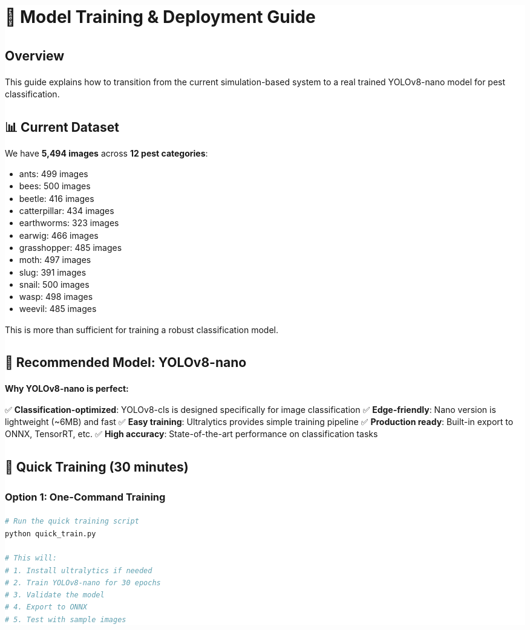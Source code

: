 # 🤖 Model Training & Deployment Guide

## Overview

This guide explains how to transition from the current simulation-based system to a real trained YOLOv8-nano model for pest classification.

## 📊 Current Dataset

We have **5,494 images** across **12 pest categories**:
- ants: 499 images
- bees: 500 images  
- beetle: 416 images
- catterpillar: 434 images
- earthworms: 323 images
- earwig: 466 images
- grasshopper: 485 images
- moth: 497 images
- slug: 391 images
- snail: 500 images
- wasp: 498 images
- weevil: 485 images

This is more than sufficient for training a robust classification model.

## 🎯 Recommended Model: YOLOv8-nano

**Why YOLOv8-nano is perfect:**

✅ **Classification-optimized**: YOLOv8-cls is designed specifically for image classification
✅ **Edge-friendly**: Nano version is lightweight (~6MB) and fast
✅ **Easy training**: Ultralytics provides simple training pipeline
✅ **Production ready**: Built-in export to ONNX, TensorRT, etc.
✅ **High accuracy**: State-of-the-art performance on classification tasks

## 🚀 Quick Training (30 minutes)

### Option 1: One-Command Training
```bash
# Run the quick training script
python quick_train.py

# This will:
# 1. Install ultralytics if needed
# 2. Train YOLOv8-nano for 30 epochs
# 3. Validate the model
# 4. Export to ONNX
# 5. Test with sample images
```
